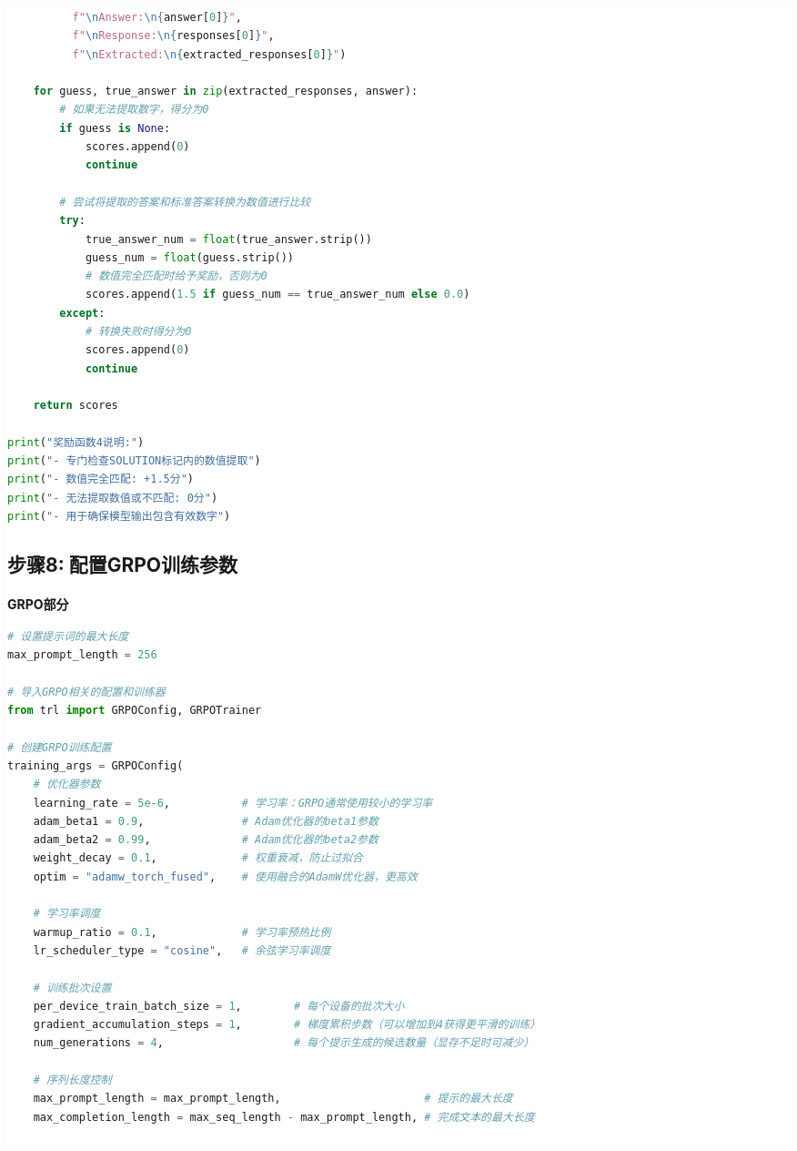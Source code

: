 ```Python
          f"\nAnswer:\n{answer[0]}", 
          f"\nResponse:\n{responses[0]}", 
          f"\nExtracted:\n{extracted_responses[0]}")
    
    for guess, true_answer in zip(extracted_responses, answer):
        # 如果无法提取数字，得分为0
        if guess is None:
            scores.append(0)
            continue
            
        # 尝试将提取的答案和标准答案转换为数值进行比较
        try:
            true_answer_num = float(true_answer.strip())
            guess_num = float(guess.strip())
            # 数值完全匹配时给予奖励，否则为0
            scores.append(1.5 if guess_num == true_answer_num else 0.0)
        except:
            # 转换失败时得分为0
            scores.append(0)
            continue
            
    return scores

print("奖励函数4说明:")
print("- 专门检查SOLUTION标记内的数值提取")
print("- 数值完全匹配: +1.5分")
print("- 无法提取数值或不匹配: 0分")
print("- 用于确保模型输出包含有效数字")
```

## 步骤8: 配置GRPO训练参数

**GRPO部分**

```Python
# 设置提示词的最大长度
max_prompt_length = 256

# 导入GRPO相关的配置和训练器
from trl import GRPOConfig, GRPOTrainer

# 创建GRPO训练配置
training_args = GRPOConfig(
    # 优化器参数
    learning_rate = 5e-6,           # 学习率：GRPO通常使用较小的学习率
    adam_beta1 = 0.9,               # Adam优化器的beta1参数
    adam_beta2 = 0.99,              # Adam优化器的beta2参数
    weight_decay = 0.1,             # 权重衰减，防止过拟合
    optim = "adamw_torch_fused",    # 使用融合的AdamW优化器，更高效
    
    # 学习率调度
    warmup_ratio = 0.1,             # 学习率预热比例
    lr_scheduler_type = "cosine",   # 余弦学习率调度
    
    # 训练批次设置
    per_device_train_batch_size = 1,        # 每个设备的批次大小
    gradient_accumulation_steps = 1,        # 梯度累积步数（可以增加到4获得更平滑的训练）
    num_generations = 4,                    # 每个提示生成的候选数量（显存不足时可减少）
    
    # 序列长度控制
    max_prompt_length = max_prompt_length,                      # 提示的最大长度
    max_completion_length = max_seq_length - max_prompt_length, # 完成文本的最大长度
    
```
